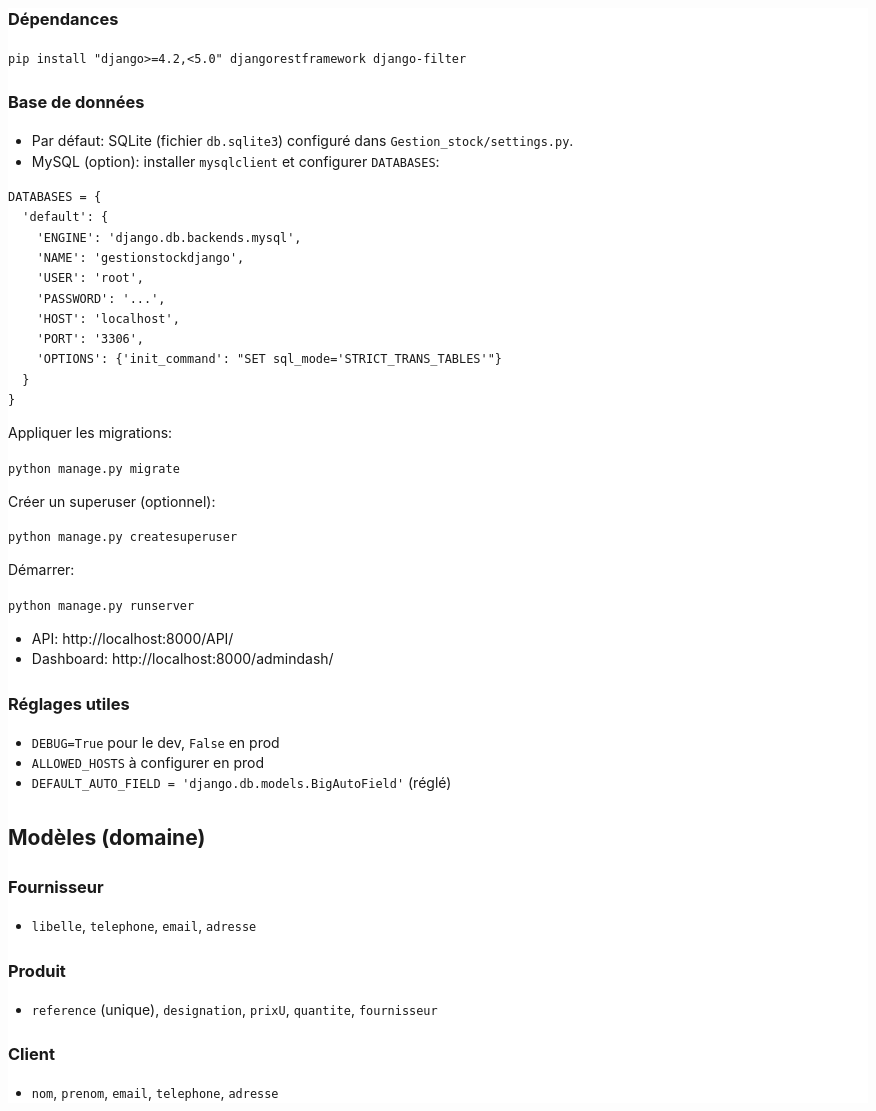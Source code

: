 ### Dépendances
```
pip install "django>=4.2,<5.0" djangorestframework django-filter
```

### Base de données
- Par défaut: SQLite (fichier `db.sqlite3`) configuré dans `Gestion_stock/settings.py`.
- MySQL (option): installer `mysqlclient` et configurer `DATABASES`:
```
DATABASES = {
  'default': {
    'ENGINE': 'django.db.backends.mysql',
    'NAME': 'gestionstockdjango',
    'USER': 'root',
    'PASSWORD': '...',
    'HOST': 'localhost',
    'PORT': '3306',
    'OPTIONS': {'init_command': "SET sql_mode='STRICT_TRANS_TABLES'"}
  }
}
```

Appliquer les migrations:
```
python manage.py migrate
```
Créer un superuser (optionnel):
```
python manage.py createsuperuser
```

Démarrer:
```
python manage.py runserver
```
- API: http://localhost:8000/API/
- Dashboard: http://localhost:8000/admindash/

### Réglages utiles
- `DEBUG=True` pour le dev, `False` en prod
- `ALLOWED_HOSTS` à configurer en prod
- `DEFAULT_AUTO_FIELD = 'django.db.models.BigAutoField'` (réglé)

## Modèles (domaine)
### Fournisseur
- `libelle`, `telephone`, `email`, `adresse`

### Produit
- `reference` (unique), `designation`, `prixU`, `quantite`, `fournisseur`

### Client
- `nom`, `prenom`, `email`, `telephone`, `adresse`
